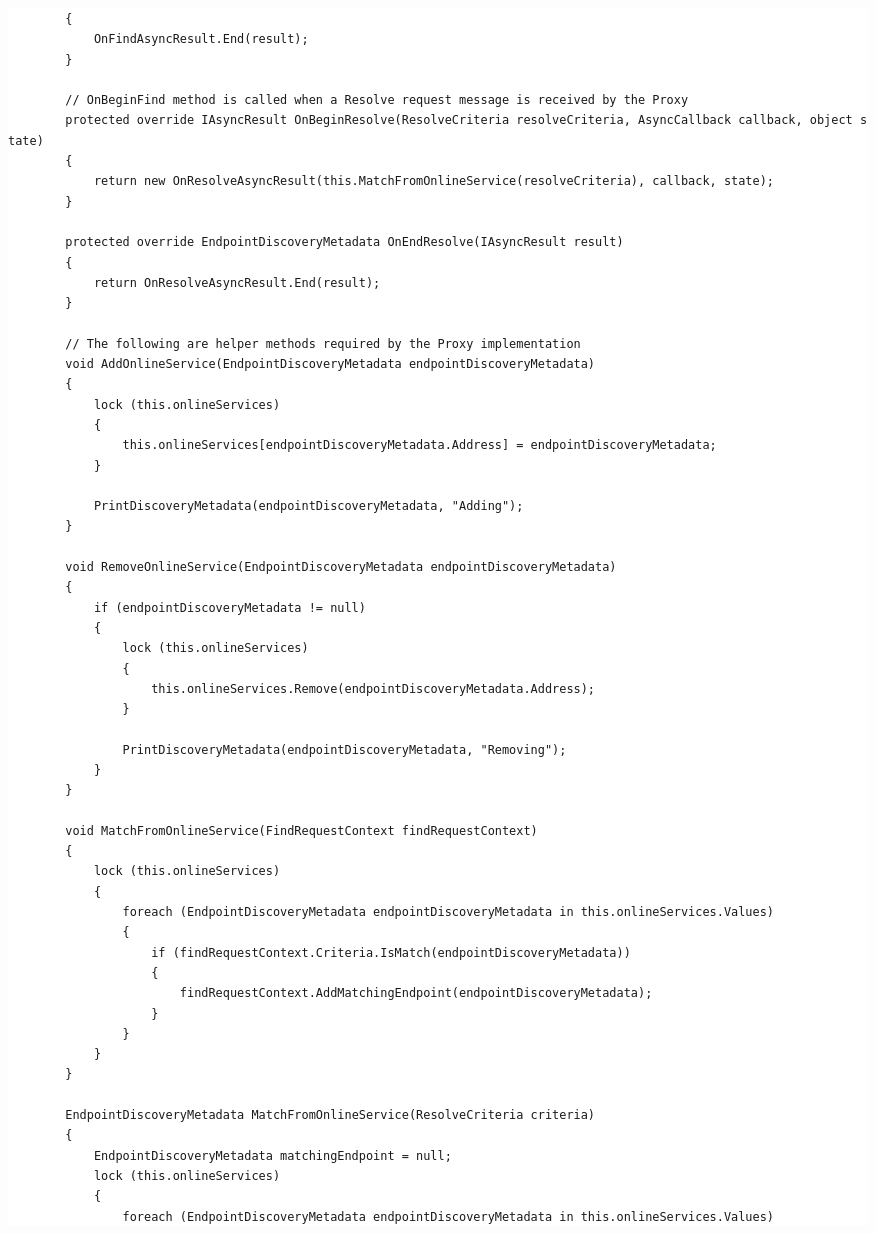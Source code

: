 ```
        {
            OnFindAsyncResult.End(result);
        }

        // OnBeginFind method is called when a Resolve request message is received by the Proxy
        protected override IAsyncResult OnBeginResolve(ResolveCriteria resolveCriteria, AsyncCallback callback, object state)
        {
            return new OnResolveAsyncResult(this.MatchFromOnlineService(resolveCriteria), callback, state);
        }

        protected override EndpointDiscoveryMetadata OnEndResolve(IAsyncResult result)
        {
            return OnResolveAsyncResult.End(result);
        }

        // The following are helper methods required by the Proxy implementation
        void AddOnlineService(EndpointDiscoveryMetadata endpointDiscoveryMetadata)
        {
            lock (this.onlineServices)
            {
                this.onlineServices[endpointDiscoveryMetadata.Address] = endpointDiscoveryMetadata;
            }

            PrintDiscoveryMetadata(endpointDiscoveryMetadata, "Adding");
        }

        void RemoveOnlineService(EndpointDiscoveryMetadata endpointDiscoveryMetadata)
        {
            if (endpointDiscoveryMetadata != null)
            {
                lock (this.onlineServices)
                {
                    this.onlineServices.Remove(endpointDiscoveryMetadata.Address);
                }

                PrintDiscoveryMetadata(endpointDiscoveryMetadata, "Removing");
            }
        }

        void MatchFromOnlineService(FindRequestContext findRequestContext)
        {
            lock (this.onlineServices)
            {
                foreach (EndpointDiscoveryMetadata endpointDiscoveryMetadata in this.onlineServices.Values)
                {
                    if (findRequestContext.Criteria.IsMatch(endpointDiscoveryMetadata))
                    {
                        findRequestContext.AddMatchingEndpoint(endpointDiscoveryMetadata);
                    }
                }
            }
        }

        EndpointDiscoveryMetadata MatchFromOnlineService(ResolveCriteria criteria)
        {
            EndpointDiscoveryMetadata matchingEndpoint = null;
            lock (this.onlineServices)
            {
                foreach (EndpointDiscoveryMetadata endpointDiscoveryMetadata in this.onlineServices.Values)
```